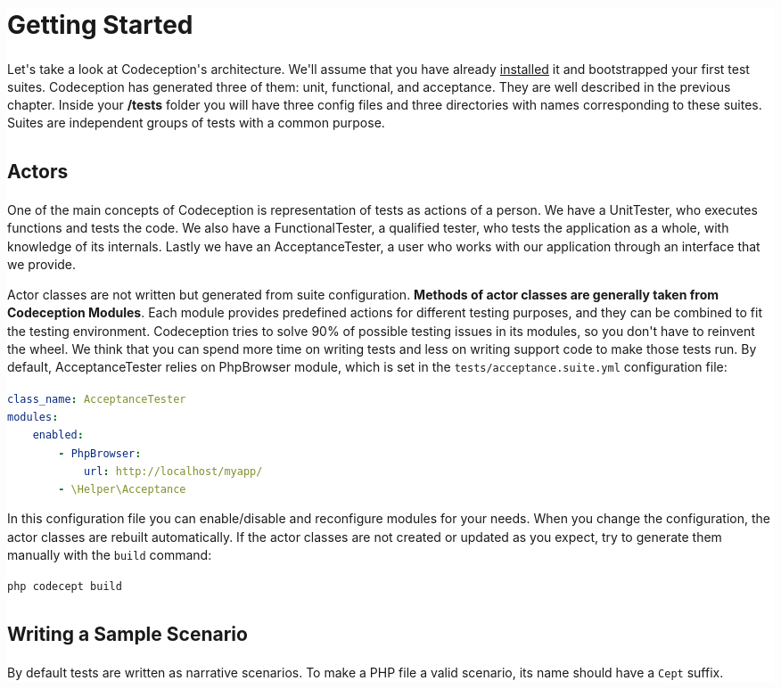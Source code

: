 # Getting Started

Let's take a look at Codeception's architecture. We'll assume that you have already [installed](http://codeception.com/install) it
and bootstrapped your first test suites. Codeception has generated three of them: unit, functional, and acceptance.
They are well described in the previous chapter. Inside your __/tests__ folder you will have three config files and three directories
with names corresponding to these suites. Suites are independent groups of tests with a common purpose.

## Actors

One of the main concepts of Codeception is representation of tests as actions of a person.
We have a UnitTester, who executes functions and tests the code. We also have a FunctionalTester, a qualified tester,
who tests the application as a whole, with knowledge of its internals. Lastly we have an AcceptanceTester, a user who works with our application
through an interface that we provide.

Actor classes are not written but generated from suite configuration. **Methods of actor classes are generally taken from Codeception Modules**.
Each module provides predefined actions for different testing purposes, and they can be combined to fit the testing environment.
Codeception tries to solve 90% of possible testing issues in its modules, so you don't have to reinvent the wheel.
We think that you can spend more time on writing tests and less on writing support code to make those tests run.
By default, AcceptanceTester relies on PhpBrowser module, which is set in the `tests/acceptance.suite.yml` configuration file:

```yaml
class_name: AcceptanceTester
modules:
    enabled:
        - PhpBrowser:
            url: http://localhost/myapp/
        - \Helper\Acceptance
```

In this configuration file you can enable/disable and reconfigure modules for your needs.
When you change the configuration, the actor classes are rebuilt automatically. If the actor classes are not created or updated as you expect,
try to generate them manually with the `build` command:

```bash
php codecept build
```


## Writing a Sample Scenario

By default tests are written as narrative scenarios. To make a PHP file a valid scenario, its name should have a `Cept` suffix.
